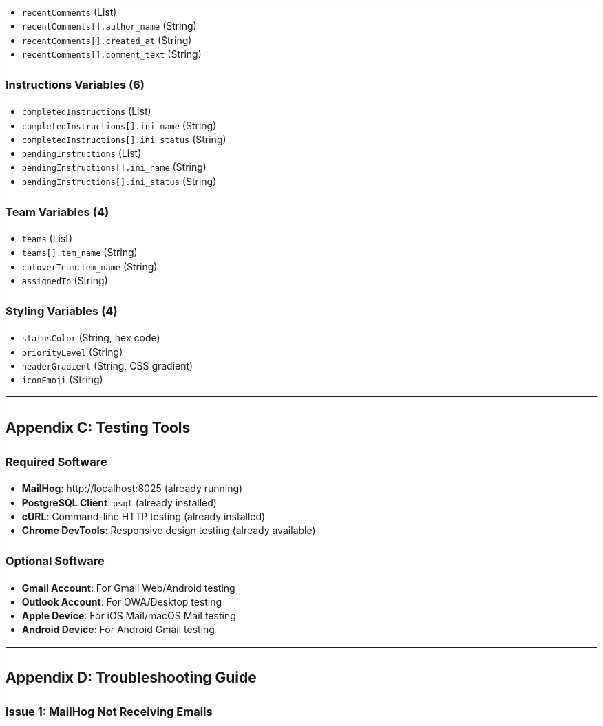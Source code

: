 - `recentComments` (List<Map>)
- `recentComments[].author_name` (String)
- `recentComments[].created_at` (String)
- `recentComments[].comment_text` (String)

### Instructions Variables (6)

- `completedInstructions` (List<Map>)
- `completedInstructions[].ini_name` (String)
- `completedInstructions[].ini_status` (String)
- `pendingInstructions` (List<Map>)
- `pendingInstructions[].ini_name` (String)
- `pendingInstructions[].ini_status` (String)

### Team Variables (4)

- `teams` (List<Map>)
- `teams[].tem_name` (String)
- `cutoverTeam.tem_name` (String)
- `assignedTo` (String)

### Styling Variables (4)

- `statusColor` (String, hex code)
- `priorityLevel` (String)
- `headerGradient` (String, CSS gradient)
- `iconEmoji` (String)

---

## Appendix C: Testing Tools

### Required Software

- **MailHog**: http://localhost:8025 (already running)
- **PostgreSQL Client**: `psql` (already installed)
- **cURL**: Command-line HTTP testing (already installed)
- **Chrome DevTools**: Responsive design testing (already available)

### Optional Software

- **Gmail Account**: For Gmail Web/Android testing
- **Outlook Account**: For OWA/Desktop testing
- **Apple Device**: For iOS Mail/macOS Mail testing
- **Android Device**: For Android Gmail testing

---

## Appendix D: Troubleshooting Guide

### Issue 1: MailHog Not Receiving Emails
